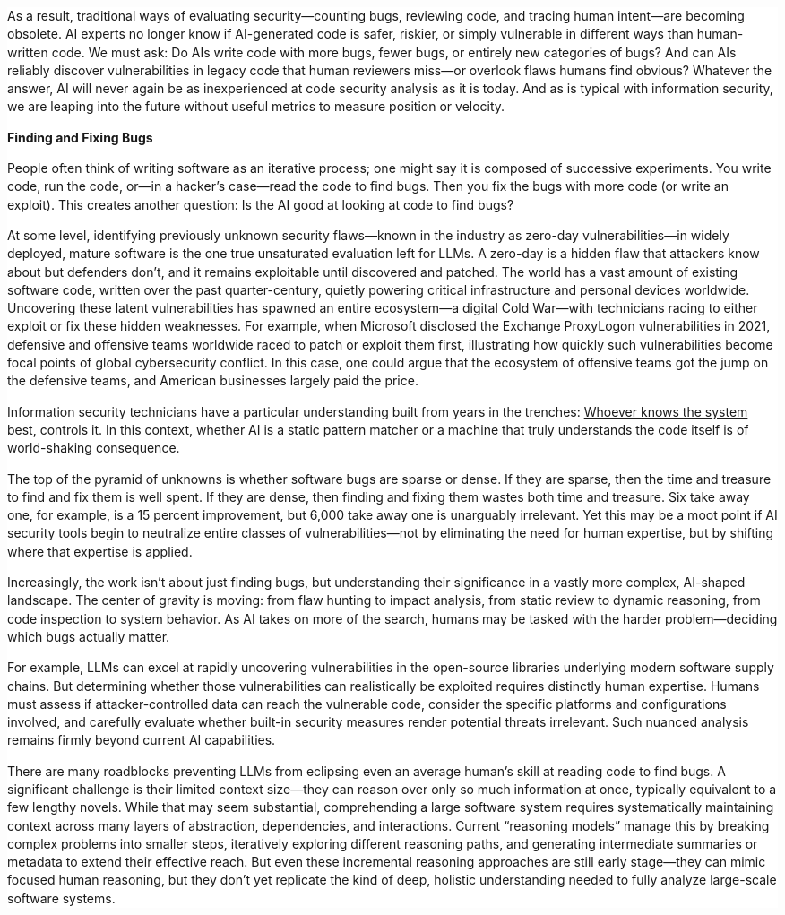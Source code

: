 As a result, traditional ways of evaluating security—counting bugs, reviewing code, and tracing human intent—are becoming obsolete. AI experts no longer know if AI-generated code is safer, riskier, or simply vulnerable in different ways than human-written code. We must ask: Do AIs write code with more bugs, fewer bugs, or entirely new categories of bugs? And can AIs reliably discover vulnerabilities in legacy code that human reviewers miss—or overlook flaws humans find obvious? Whatever the answer, AI will never again be as inexperienced at code security analysis as it is today. And as is typical with information security, we are leaping into the future without useful metrics to measure position or velocity.

**Finding and Fixing Bugs**

People often think of writing software as an iterative process; one might say it is composed of successive experiments. You write code, run the code, or—in a hacker’s case—read the code to find bugs. Then you fix the bugs with more code (or write an exploit). This creates another question: Is the AI good at looking at code to find bugs?

At some level, identifying previously unknown security flaws—known in the industry as zero-day vulnerabilities—in widely deployed, mature software is the one true unsaturated evaluation left for LLMs. A zero-day is a hidden flaw that attackers know about but defenders don’t, and it remains exploitable until discovered and patched. The world has a vast amount of existing software code, written over the past quarter-century, quietly powering critical infrastructure and personal devices worldwide. Uncovering these latent vulnerabilities has spawned an entire ecosystem—a digital Cold War—with technicians racing to either exploit or fix these hidden weaknesses. For example, when Microsoft disclosed the [Exchange ProxyLogon vulnerabilities](https://proxylogon.com/) in 2021, defensive and offensive teams worldwide raced to patch or exploit them first, illustrating how quickly such vulnerabilities become focal points of global cybersecurity conflict. In this case, one could argue that the ecosystem of offensive teams got the jump on the defensive teams, and American businesses largely paid the price.

Information security technicians have a particular understanding built from years in the trenches: [Whoever knows the system best, controls it](https://www.youtube.com/watch?v=MMNHNjKp4Gs). In this context, whether AI is a static pattern matcher or a machine that truly understands the code itself is of world-shaking consequence.

The top of the pyramid of unknowns is whether software bugs are sparse or dense. If they are sparse, then the time and treasure to find and fix them is well spent. If they are dense, then finding and fixing them wastes both time and treasure. Six take away one, for example, is a 15 percent improvement, but 6,000 take away one is unarguably irrelevant. Yet this may be a moot point if AI security tools begin to neutralize entire classes of vulnerabilities—not by eliminating the need for human expertise, but by shifting where that expertise is applied.

Increasingly, the work isn’t about just finding bugs, but understanding their significance in a vastly more complex, AI-shaped landscape. The center of gravity is moving: from flaw hunting to impact analysis, from static review to dynamic reasoning, from code inspection to system behavior. As AI takes on more of the search, humans may be tasked with the harder problem—deciding which bugs actually matter.

For example, LLMs can excel at rapidly uncovering vulnerabilities in the open-source libraries underlying modern software supply chains. But determining whether those vulnerabilities can realistically be exploited requires distinctly human expertise. Humans must assess if attacker-controlled data can reach the vulnerable code, consider the specific platforms and configurations involved, and carefully evaluate whether built-in security measures render potential threats irrelevant. Such nuanced analysis remains firmly beyond current AI capabilities.

There are many roadblocks preventing LLMs from eclipsing even an average human’s skill at reading code to find bugs. A significant challenge is their limited context size—they can reason over only so much information at once, typically equivalent to a few lengthy novels. While that may seem substantial, comprehending a large software system requires systematically maintaining context across many layers of abstraction, dependencies, and interactions. Current “reasoning models” manage this by breaking complex problems into smaller steps, iteratively exploring different reasoning paths, and generating intermediate summaries or metadata to extend their effective reach. But even these incremental reasoning approaches are still early stage—they can mimic focused human reasoning, but they don’t yet replicate the kind of deep, holistic understanding needed to fully analyze large-scale software systems.
